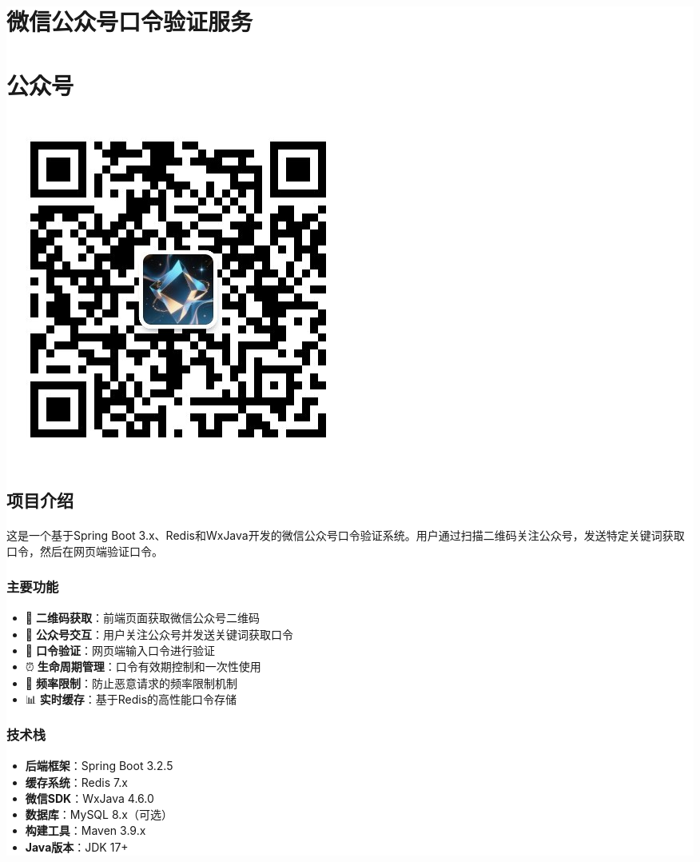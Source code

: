 # 微信公众号口令验证服务

# 公众号
![光影织梦](images/光影织梦.jpg)

## 项目介绍

这是一个基于Spring Boot 3.x、Redis和WxJava开发的微信公众号口令验证系统。用户通过扫描二维码关注公众号，发送特定关键词获取口令，然后在网页端验证口令。

### 主要功能

- 🔗 **二维码获取**：前端页面获取微信公众号二维码
- 📱 **公众号交互**：用户关注公众号并发送关键词获取口令
- 🔐 **口令验证**：网页端输入口令进行验证
- ⏰ **生命周期管理**：口令有效期控制和一次性使用
- 🚀 **频率限制**：防止恶意请求的频率限制机制
- 📊 **实时缓存**：基于Redis的高性能口令存储

### 技术栈

- **后端框架**：Spring Boot 3.2.5
- **缓存系统**：Redis 7.x
- **微信SDK**：WxJava 4.6.0
- **数据库**：MySQL 8.x（可选）
- **构建工具**：Maven 3.9.x
- **Java版本**：JDK 17+

